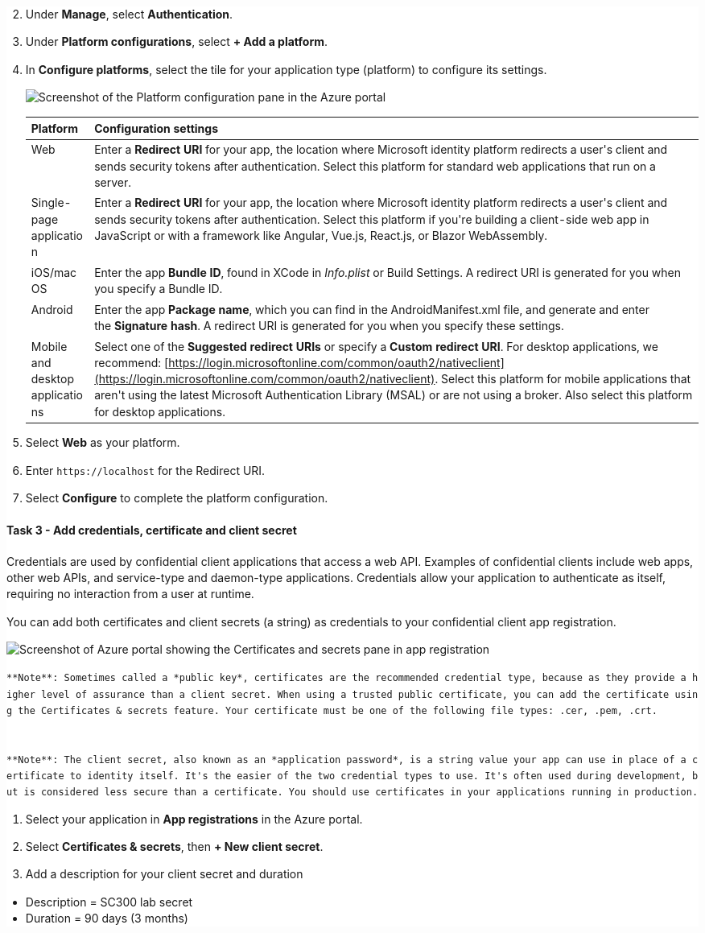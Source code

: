 2. Under **Manage**, select **Authentication**.

3. Under **Platform configurations**, select **+ Add a platform**.

4. In **Configure platforms**, select the tile for your application type (platform) to configure its settings.

    ![Screenshot of the Platform configuration pane in the Azure portal](./media/configure-platforms.png)

    | Platform| Configuration settings|
    | :--- | :--- |
    | Web| Enter a **Redirect URI** for your app, the location where Microsoft identity platform redirects a user's client and sends security tokens after authentication. Select this platform for standard web applications that run on a server.|
    | Single-page application| Enter a **Redirect URI** for your app, the location where Microsoft identity platform redirects a user's client and sends security tokens after authentication. Select this platform if you're building a client-side web app in JavaScript or with a framework like Angular, Vue.js, React.js, or Blazor WebAssembly.|
    | iOS/macOS| Enter the app **Bundle ID**, found in XCode in *Info.plist* or Build Settings. A redirect URI is generated for you when you specify a Bundle ID.|
    | Android| Enter the app **Package name**, which you can find in the AndroidManifest.xml file, and generate and enter the **Signature hash**. A redirect URI is generated for you when you specify these settings.|
    | Mobile and desktop applications| Select one of the **Suggested redirect URIs** or specify a **Custom redirect URI**. For desktop applications, we recommend: [https://login.microsoftonline.com/common/oauth2/nativeclient](https://login.microsoftonline.com/common/oauth2/nativeclient). Select this platform for mobile applications that aren't using the latest Microsoft Authentication Library (MSAL) or are not using a broker. Also select this platform for desktop applications.|

5. Select **Web** as your platform.

6. Enter `https://localhost` for the Redirect URI.

7. Select **Configure** to complete the platform configuration.

#### Task 3 - Add credentials, certificate and client secret

Credentials are used by confidential client applications that access a web API. Examples of confidential clients include web apps, other web APIs, and service-type and daemon-type applications. Credentials allow your application to authenticate as itself, requiring no interaction from a user at runtime.

You can add both certificates and client secrets (a string) as credentials to your confidential client app registration.

![Screenshot of Azure portal showing the Certificates and secrets pane in app registration](./media/portal-05-app-reg-04-credentials.png)

    **Note**: Sometimes called a *public key*, certificates are the recommended credential type, because as they provide a higher level of assurance than a client secret. When using a trusted public certificate, you can add the certificate using the Certificates & secrets feature. Your certificate must be one of the following file types: .cer, .pem, .crt.


    **Note**: The client secret, also known as an *application password*, is a string value your app can use in place of a certificate to identity itself. It's the easier of the two credential types to use. It's often used during development, but is considered less secure than a certificate. You should use certificates in your applications running in production.

1. Select your application in **App registrations** in the Azure portal.

2. Select **Certificates & secrets**, then **+ New client secret**.

3. Add a description for your client secret and duration

 - Description = SC300 lab secret
 - Duration = 90 days (3 months)
